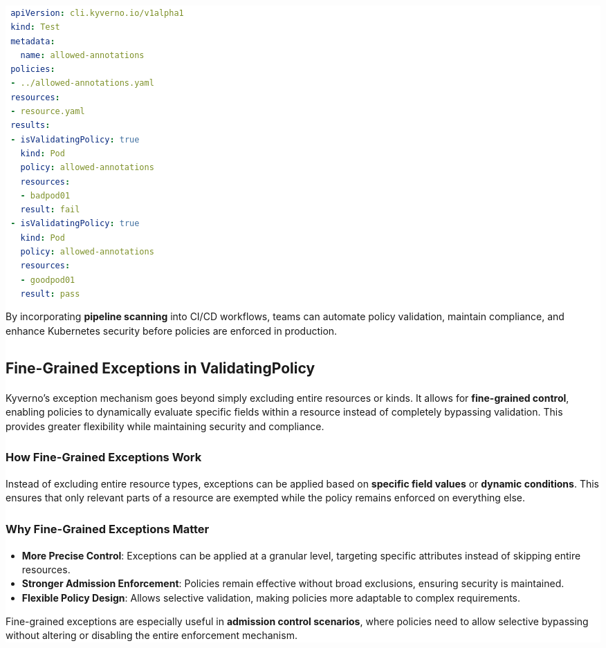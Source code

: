 ```yaml
 apiVersion: cli.kyverno.io/v1alpha1
 kind: Test
 metadata:
   name: allowed-annotations
 policies:
 - ../allowed-annotations.yaml
 resources:
 - resource.yaml
 results:
 - isValidatingPolicy: true
   kind: Pod
   policy: allowed-annotations
   resources:
   - badpod01
   result: fail
 - isValidatingPolicy: true
   kind: Pod
   policy: allowed-annotations
   resources:
   - goodpod01
   result: pass

```
By incorporating **pipeline scanning** into CI/CD workflows, teams can automate policy validation, maintain compliance, and enhance Kubernetes security before policies are enforced in production.  



## Fine-Grained Exceptions in ValidatingPolicy  

Kyverno’s exception mechanism goes beyond simply excluding entire resources or kinds. It allows for **fine-grained control**, enabling policies to dynamically evaluate specific fields within a resource instead of completely bypassing validation. This provides greater flexibility while maintaining security and compliance.  

### How Fine-Grained Exceptions Work  

Instead of excluding entire resource types, exceptions can be applied based on **specific field values** or **dynamic conditions**. This ensures that only relevant parts of a resource are exempted while the policy remains enforced on everything else.  

### Why Fine-Grained Exceptions Matter  

- **More Precise Control**: Exceptions can be applied at a granular level, targeting specific attributes instead of skipping entire resources.  
- **Stronger Admission Enforcement**: Policies remain effective without broad exclusions, ensuring security is maintained.  
- **Flexible Policy Design**: Allows selective validation, making policies more adaptable to complex requirements.  

Fine-grained exceptions are especially useful in **admission control scenarios**, where policies need to allow selective bypassing without altering or disabling the entire enforcement mechanism.  
